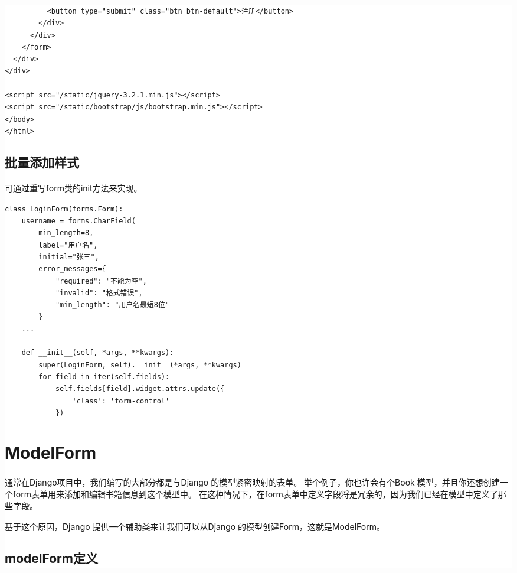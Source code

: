 ```
          <button type="submit" class="btn btn-default">注册</button>
        </div>
      </div>
    </form>
  </div>
</div>

<script src="/static/jquery-3.2.1.min.js"></script>
<script src="/static/bootstrap/js/bootstrap.min.js"></script>
</body>
</html>
```



## 批量添加样式

可通过重写form类的init方法来实现。





```
class LoginForm(forms.Form):
    username = forms.CharField(
        min_length=8,
        label="用户名",
        initial="张三",
        error_messages={
            "required": "不能为空",
            "invalid": "格式错误",
            "min_length": "用户名最短8位"
        }
    ...

    def __init__(self, *args, **kwargs):
        super(LoginForm, self).__init__(*args, **kwargs)
        for field in iter(self.fields):
            self.fields[field].widget.attrs.update({
                'class': 'form-control'
            })
```



# ModelForm

通常在Django项目中，我们编写的大部分都是与Django 的模型紧密映射的表单。 举个例子，你也许会有个Book 模型，并且你还想创建一个form表单用来添加和编辑书籍信息到这个模型中。 在这种情况下，在form表单中定义字段将是冗余的，因为我们已经在模型中定义了那些字段。

基于这个原因，Django 提供一个辅助类来让我们可以从Django 的模型创建Form，这就是ModelForm。

## modelForm定义
